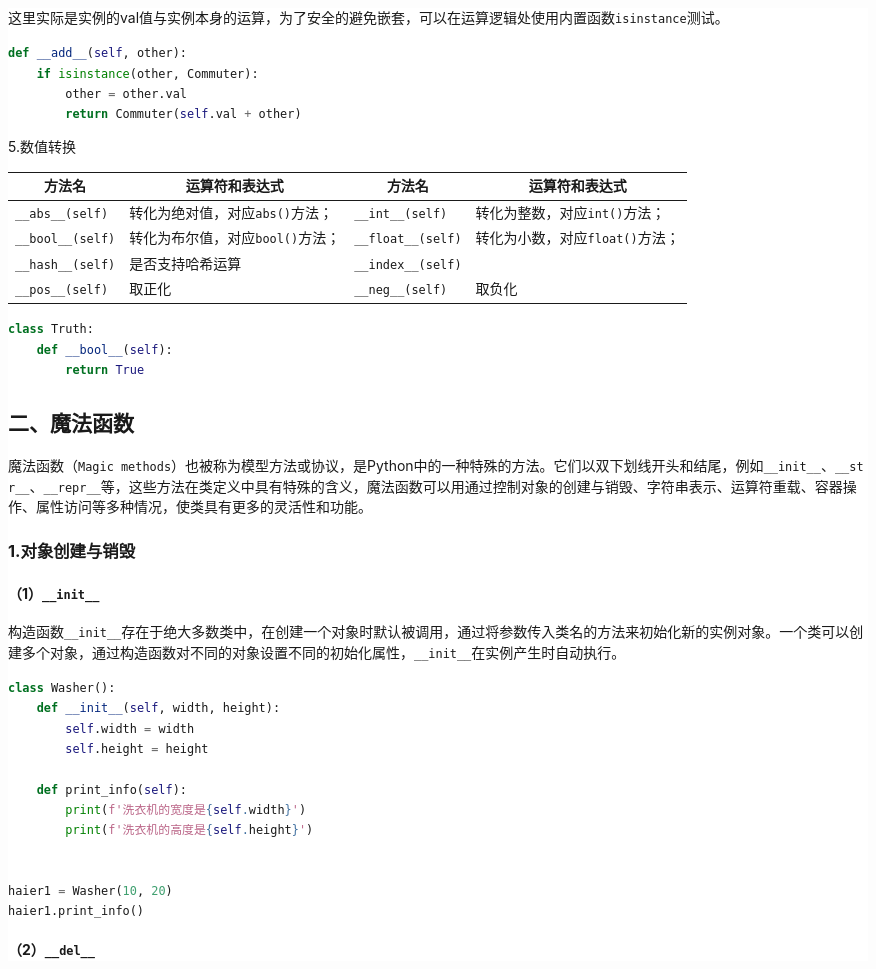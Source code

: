 这里实际是实例的val值与实例本身的运算，为了安全的避免嵌套，可以在运算逻辑处使用内置函数`isinstance`测试。

```python
def __add__(self, other):
    if isinstance(other, Commuter):
        other = other.val
        return Commuter(self.val + other)
```

5.数值转换

| 方法名           | 运算符和表达式                   | 方法名            | 运算符和表达式                  |
| ---------------- | -------------------------------- | ----------------- | ------------------------------- |
| `__abs__(self)`  | 转化为绝对值，对应`abs()`方法；  | `__int__(self)`   | 转化为整数，对应`int()`方法；   |
| `__bool__(self)` | 转化为布尔值，对应`bool()`方法； | `__float__(self)` | 转化为小数，对应`float()`方法； |
| `__hash__(self)` | 是否支持哈希运算                 | `__index__(self)` |                                 |
| `__pos__(self)`  | 取正化                           | `__neg__(self)`   | 取负化                          |

```python
class Truth: 
    def __bool__(self):
        return True
```

## 二、魔法函数

魔法函数（`Magic methods`）也被称为模型方法或协议，是Python中的一种特殊的方法。它们以双下划线开头和结尾，例如`__init__`、`__str__`、`__repr__`等，这些方法在类定义中具有特殊的含义，魔法函数可以用通过控制对象的创建与销毁、字符串表示、运算符重载、容器操作、属性访问等多种情况，使类具有更多的灵活性和功能。

### 1.对象创建与销毁

#### （1）`__init__`

构造函数`__init__`存在于绝大多数类中，在创建一个对象时默认被调用，通过将参数传入类名的方法来初始化新的实例对象。一个类可以创建多个对象，通过构造函数对不同的对象设置不同的初始化属性，`__init__`在实例产生时自动执行。

```python
class Washer():
    def __init__(self, width, height):
        self.width = width
        self.height = height

    def print_info(self):
        print(f'洗衣机的宽度是{self.width}')
        print(f'洗衣机的高度是{self.height}')


haier1 = Washer(10, 20)
haier1.print_info()
```

#### （2）`__del__`
